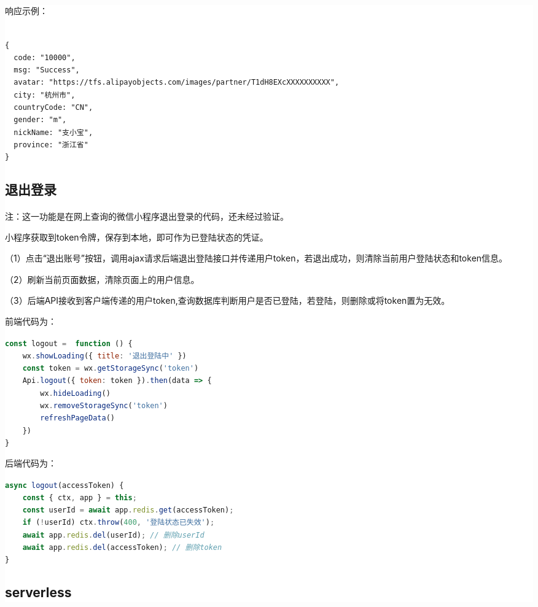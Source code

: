 响应示例：

```

{
  code: "10000", 
  msg: "Success", 
  avatar: "https://tfs.alipayobjects.com/images/partner/T1dH8EXcXXXXXXXXXX", 
  city: "杭州市", 
  countryCode: "CN",  
  gender: "m", 
  nickName: "支小宝", 
  province: "浙江省"
}
```

## 退出登录

注：这一功能是在网上查询的微信小程序退出登录的代码，还未经过验证。

小程序获取到token令牌，保存到本地，即可作为已登陆状态的凭证。

（1）点击“退出账号”按钮，调用ajax请求后端退出登陆接口并传递用户token，若退出成功，则清除当前用户登陆状态和token信息。

（2）刷新当前页面数据，清除页面上的用户信息。

（3）后端API接收到客户端传递的用户token,查询数据库判断用户是否已登陆，若登陆，则删除或将token置为无效。

前端代码为：

```js
const logout =  function () {
    wx.showLoading({ title: '退出登陆中' })
    const token = wx.getStorageSync('token')
    Api.logout({ token: token }).then(data => {
        wx.hideLoading()
        wx.removeStorageSync('token')
        refreshPageData()
	})
}
```

后端代码为：

```js
async logout(accessToken) {
    const { ctx, app } = this;
    const userId = await app.redis.get(accessToken);
    if (!userId) ctx.throw(400, '登陆状态已失效');
    await app.redis.del(userId); // 删除userId
    await app.redis.del(accessToken); // 删除token
}
```



## serverless
